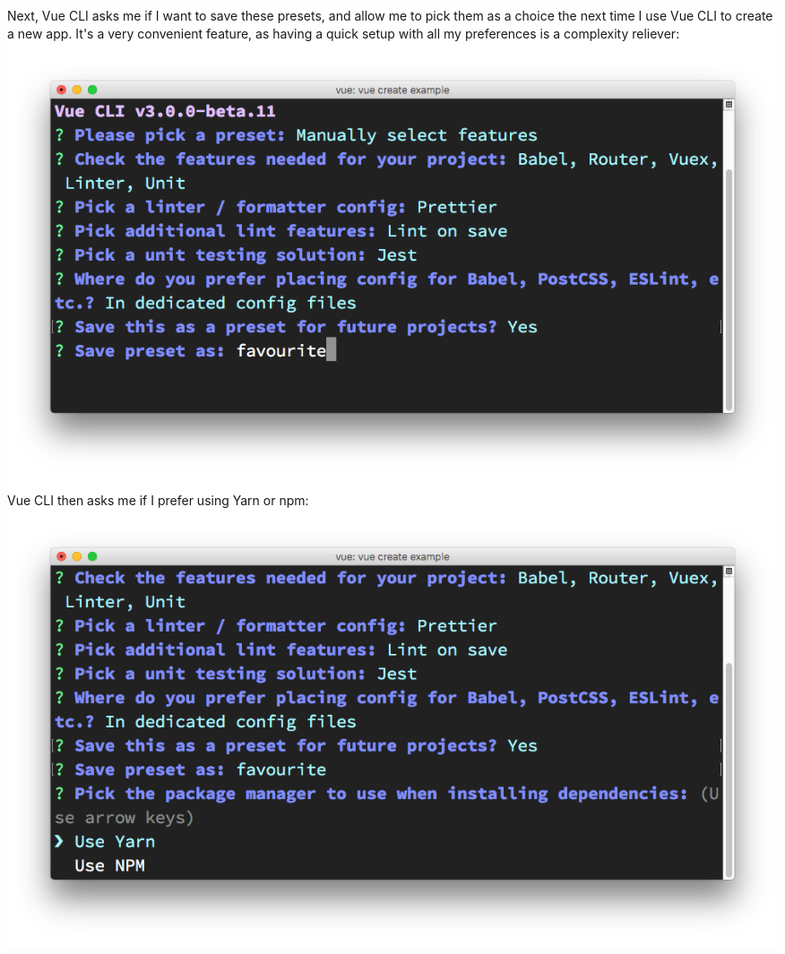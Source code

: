 Next, Vue CLI asks me if I want to save these presets, and allow me to pick them as a choice the next time I use Vue CLI to create a new app. It's a very convenient feature, as having a quick setup with all my preferences is a complexity reliever:

![](vue-cli-save-preset.png)

Vue CLI then asks me if I prefer using Yarn or npm:

![](vue-cli-yarn-npm.png)
